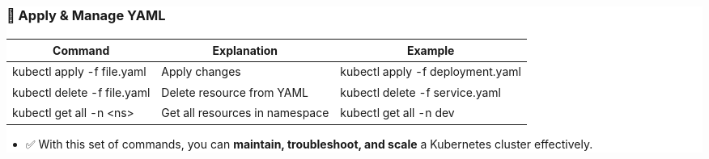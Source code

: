 ### 🔹 Apply & Manage YAML

| **Command** | **Explanation** | **Example** |
| --- | --- | --- |
| kubectl apply -f file.yaml | Apply changes | kubectl apply -f deployment.yaml |
| kubectl delete -f file.yaml | Delete resource from YAML | kubectl delete -f service.yaml |
| kubectl get all -n &lt;ns&gt; | Get all resources in namespace | kubectl get all -n dev |

- ✅ With this set of commands, you can **maintain, troubleshoot, and scale** a Kubernetes cluster effectively.

